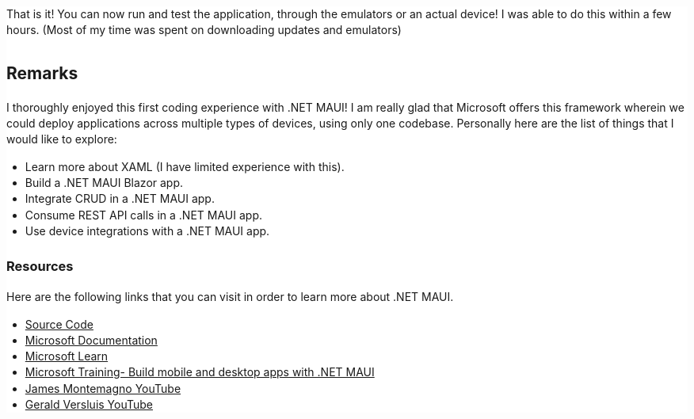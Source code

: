 That is it! You can now run and test the application, through the emulators or an actual device! I was able to do this within a few hours. (Most of my time was spent on downloading updates and emulators)

## Remarks

I thoroughly enjoyed this first coding experience with .NET MAUI! I am really glad that Microsoft offers this framework wherein we could deploy applications across multiple types of devices, using only one codebase. Personally here are the list of things that I would like to explore:

- Learn more about XAML (I have limited experience with this).
- Build a .NET MAUI Blazor app.
- Integrate CRUD in a .NET MAUI app.
- Consume REST API calls in a .NET MAUI app.
- Use device integrations with a .NET MAUI app.

### Resources

Here are the following links that you can visit in order to learn more about .NET MAUI.

- [Source Code](https://github.com/gmlunesa/ChooseDay/tree/tutorial)
- [Microsoft Documentation](https://learn.microsoft.com/en-us/dotnet/maui/)
- [Microsoft Learn](https://dotnet.microsoft.com/en-us/learn/maui)
- [Microsoft Training- Build mobile and desktop apps with .NET MAUI](https://learn.microsoft.com/en-us/training/paths/build-apps-with-dotnet-maui/)
- [James Montemagno YouTube](https://www.youtube.com/c/JamesMontemagno)
- [Gerald Versluis YouTube](https://www.youtube.com/c/GeraldVersluis)
